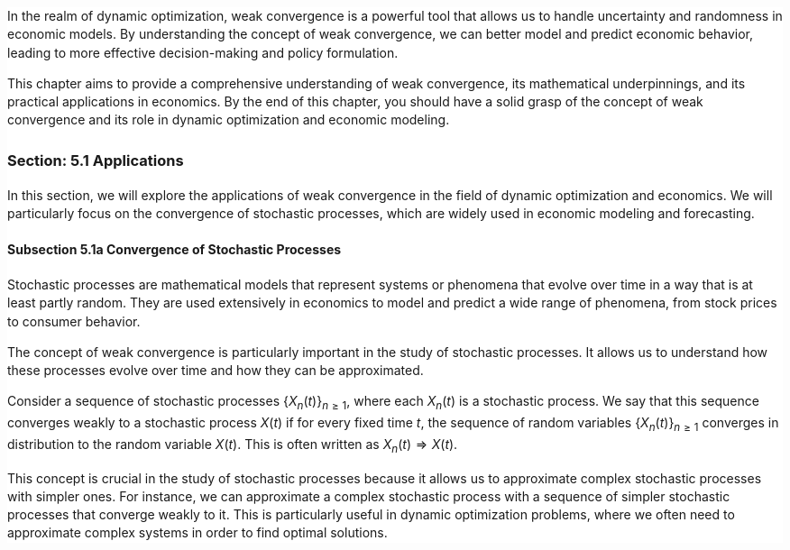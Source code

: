 

In the realm of dynamic optimization, weak convergence is a powerful tool that allows us to handle uncertainty and randomness in economic models. By understanding the concept of weak convergence, we can better model and predict economic behavior, leading to more effective decision-making and policy formulation.



This chapter aims to provide a comprehensive understanding of weak convergence, its mathematical underpinnings, and its practical applications in economics. By the end of this chapter, you should have a solid grasp of the concept of weak convergence and its role in dynamic optimization and economic modeling.



### Section: 5.1 Applications



In this section, we will explore the applications of weak convergence in the field of dynamic optimization and economics. We will particularly focus on the convergence of stochastic processes, which are widely used in economic modeling and forecasting.



#### Subsection 5.1a Convergence of Stochastic Processes



Stochastic processes are mathematical models that represent systems or phenomena that evolve over time in a way that is at least partly random. They are used extensively in economics to model and predict a wide range of phenomena, from stock prices to consumer behavior.



The concept of weak convergence is particularly important in the study of stochastic processes. It allows us to understand how these processes evolve over time and how they can be approximated. 



Consider a sequence of stochastic processes $\{X_n(t)\}_{n\geq1}$, where each $X_n(t)$ is a stochastic process. We say that this sequence converges weakly to a stochastic process $X(t)$ if for every fixed time $t$, the sequence of random variables $\{X_n(t)\}_{n\geq1}$ converges in distribution to the random variable $X(t)$. This is often written as $X_n(t) \Rightarrow X(t)$.



This concept is crucial in the study of stochastic processes because it allows us to approximate complex stochastic processes with simpler ones. For instance, we can approximate a complex stochastic process with a sequence of simpler stochastic processes that converge weakly to it. This is particularly useful in dynamic optimization problems, where we often need to approximate complex systems in order to find optimal solutions.



